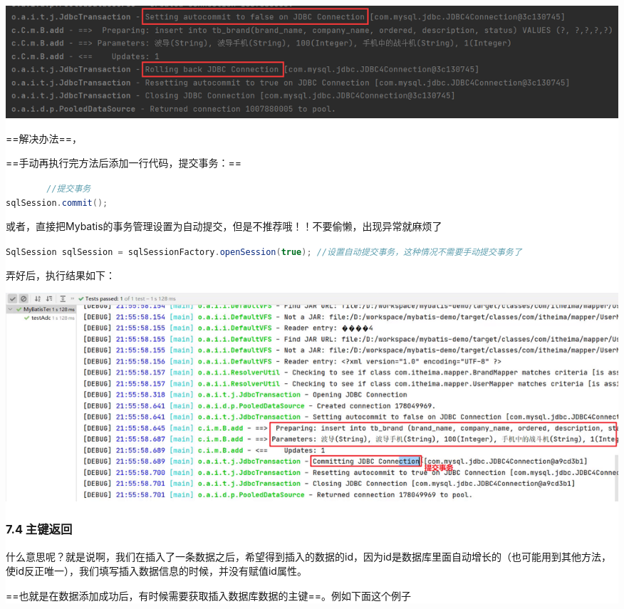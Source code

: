 <img src="images/image-20220130174158558.png" alt="image-20220130174158558"  />

==解决办法==，

==手动再执行完方法后添加一行代码，提交事务：==

```java
        //提交事务
sqlSession.commit();
```

或者，直接把Mybatis的事务管理设置为自动提交，但是不推荐哦！！不要偷懒，出现异常就麻烦了

```java
SqlSession sqlSession = sqlSessionFactory.openSession(true); //设置自动提交事务，这种情况不需要手动提交事务了
```

弄好后，执行结果如下：

![image-20220130174433627](images/image-20220130174433627.png)

### 7.4 主键返回

什么意思呢？就是说啊，我们在插入了一条数据之后，希望得到插入的数据的id，因为id是数据库里面自动增长的（也可能用到其他方法，使id反正唯一），我们填写插入数据信息的时候，并没有赋值id属性。

==也就是在数据添加成功后，有时候需要获取插入数据库数据的主键==。例如下面这个例子

